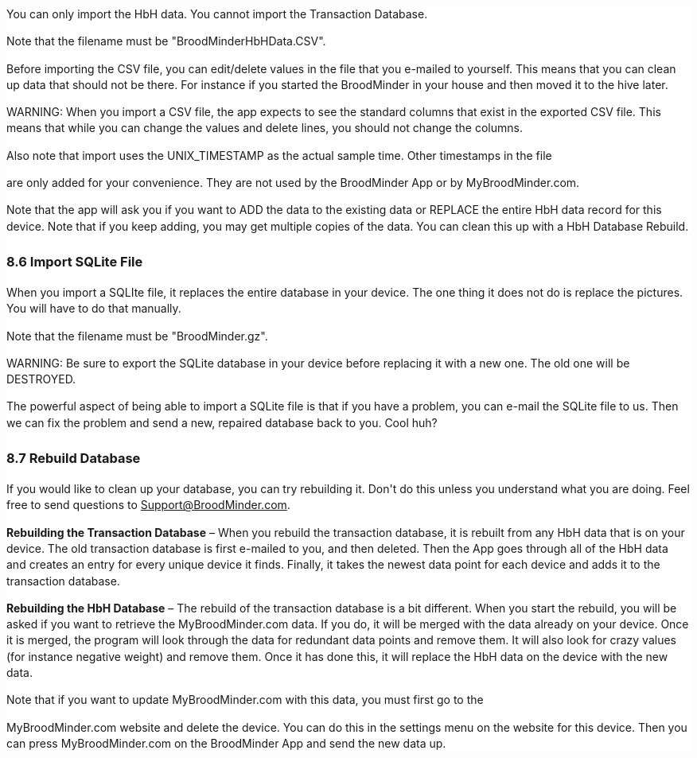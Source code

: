 You can only import the HbH data. You cannot import the Transaction Database.

Note that the filename must be &quot;BroodMinderHbHData.CSV&quot;.

Before importing the CSV file, you can edit/delete values in the file that you e-mailed to yourself. This means that you can clean up data that should not be there. For instance if you started the BroodMinder in your house and then moved it to the hive later.

WARNING: When you import a CSV file, the app expects to see the standard columns that exist in the exported CSV file. This means that while you can change the values and delete lines, you should not change the columns.

Also note that import uses the UNIX\_TIMESTAMP as the actual sample time. Other timestamps in the file

are only added for your convenience. They are not used by the BroodMinder App or by MyBroodMinder.com.

Note that the app will ask you if you want to ADD the data to the existing data or REPLACE the entire HbH data record for this device. Note that if you keep adding, you may get multiple copies of the data. You can clean this up with a HbH Database Rebuild.

### 8.6 Import SQLite File

When you import a SQLIte file, it replaces the entire database in your device. The one thing it does not do is replace the pictures. You will have to do that manually.

Note that the filename must be &quot;BroodMinder.gz&quot;.

WARNING: Be sure to export the SQLite database in your device before replacing it with a new one. The old one will be DESTROYED.

The powerful aspect of being able to import a SQLite file is that if you have a problem, you can e-mail the SQLite file to us. Then we can fix the problem and send a new, repaired database back to you. Cool huh?

### 8.7 Rebuild Database

If you would like to clean up your database, you can try rebuilding it. Don&#39;t do this unless you understand what you are doing. Feel free to send questions to Support@BroodMinder.com.

**Rebuilding the Transaction Database** – When you rebuild the transaction database, it is rebuilt from any HbH data that is on your device. The old transaction database is first e-mailed to you, and then deleted. Then the App goes through all of the HbH data and creates an entry for every unique device it finds. Finally, it takes the newest data point for each device and adds it to the transaction database.

**Rebuilding the HbH Database** – The rebuild of the transaction database is a bit different. When you start the rebuild, you will be asked if you want to retrieve the MyBroodMinder.com data. If you do, it will be merged with the data already on your device. Once it is merged, the program will look through the data for redundant data points and remove them. It will also look for crazy values (for instance negative weight) and remove them. Once it has done this, it will replace the HbH data on the device with the new data.

Note that if you want to update MyBroodMinder.com with this data, you must first go to the

MyBroodMinder.com website and delete the device. You can do this in the settings menu on the website for this device. Then you can press MyBroodMinder.com on the BroodMinder App and send the new data up.
